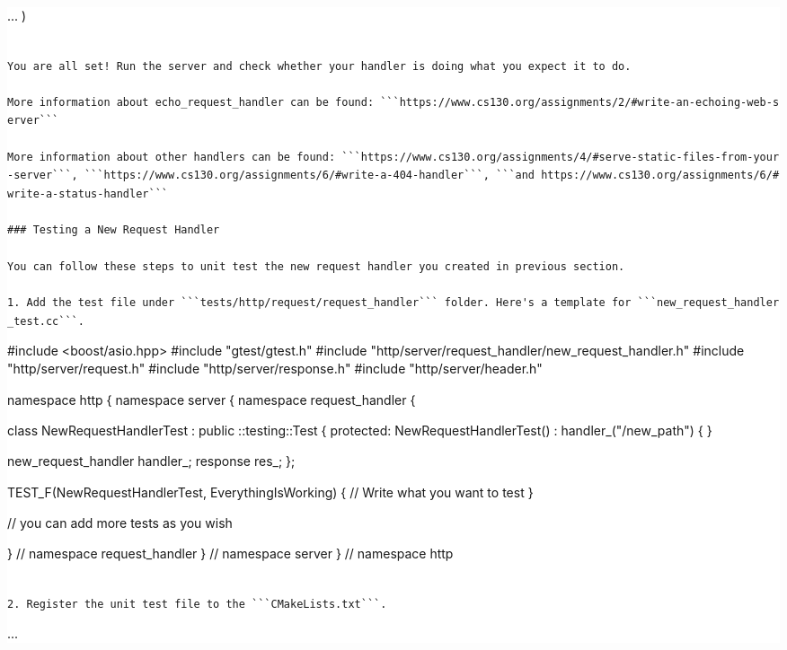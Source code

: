   ...
)
```

You are all set! Run the server and check whether your handler is doing what you expect it to do.

More information about echo_request_handler can be found: ```https://www.cs130.org/assignments/2/#write-an-echoing-web-server```

More information about other handlers can be found: ```https://www.cs130.org/assignments/4/#serve-static-files-from-your-server```, ```https://www.cs130.org/assignments/6/#write-a-404-handler```, ```and https://www.cs130.org/assignments/6/#write-a-status-handler```

### Testing a New Request Handler

You can follow these steps to unit test the new request handler you created in previous section.

1. Add the test file under ```tests/http/request/request_handler``` folder. Here's a template for ```new_request_handler_test.cc```.

```
#include <boost/asio.hpp>
#include "gtest/gtest.h"
#include "http/server/request_handler/new_request_handler.h"
#include "http/server/request.h"
#include "http/server/response.h"
#include "http/server/header.h"

namespace http {
namespace server {
namespace request_handler {

class NewRequestHandlerTest : public ::testing::Test 
{
protected:
  NewRequestHandlerTest()
    : handler_("/new_path")
  {
  }
  
  new_request_handler handler_;
  response res_;
};

TEST_F(NewRequestHandlerTest, EverythingIsWorking) 
{
  // Write what you want to test
}

// you can add more tests as you wish

} // namespace request_handler
} // namespace server
} // namespace http
```

2. Register the unit test file to the ```CMakeLists.txt```.

```
...
